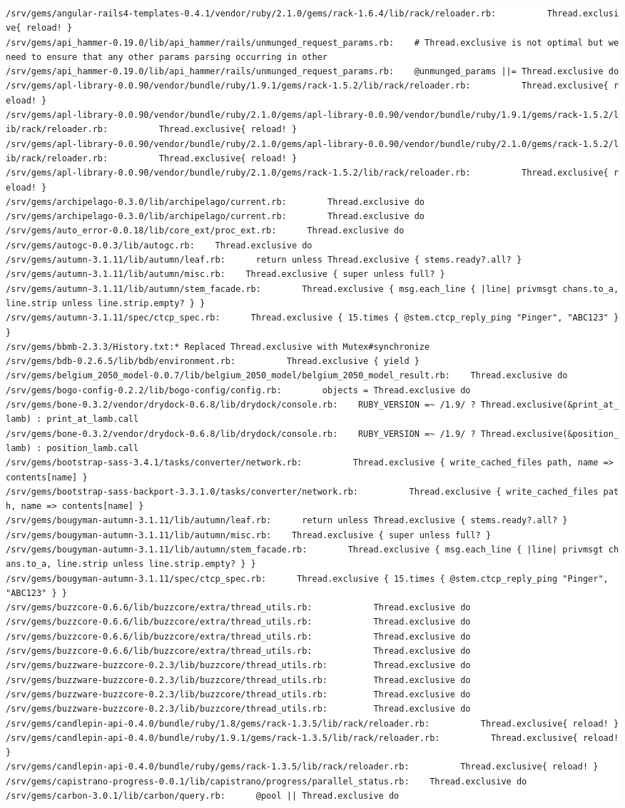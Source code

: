 ```
/srv/gems/angular-rails4-templates-0.4.1/vendor/ruby/2.1.0/gems/rack-1.6.4/lib/rack/reloader.rb:          Thread.exclusive{ reload! }
/srv/gems/api_hammer-0.19.0/lib/api_hammer/rails/unmunged_request_params.rb:    # Thread.exclusive is not optimal but we need to ensure that any other params parsing occurring in other
/srv/gems/api_hammer-0.19.0/lib/api_hammer/rails/unmunged_request_params.rb:    @unmunged_params ||= Thread.exclusive do
/srv/gems/apl-library-0.0.90/vendor/bundle/ruby/1.9.1/gems/rack-1.5.2/lib/rack/reloader.rb:          Thread.exclusive{ reload! }
/srv/gems/apl-library-0.0.90/vendor/bundle/ruby/2.1.0/gems/apl-library-0.0.90/vendor/bundle/ruby/1.9.1/gems/rack-1.5.2/lib/rack/reloader.rb:          Thread.exclusive{ reload! }
/srv/gems/apl-library-0.0.90/vendor/bundle/ruby/2.1.0/gems/apl-library-0.0.90/vendor/bundle/ruby/2.1.0/gems/rack-1.5.2/lib/rack/reloader.rb:          Thread.exclusive{ reload! }
/srv/gems/apl-library-0.0.90/vendor/bundle/ruby/2.1.0/gems/rack-1.5.2/lib/rack/reloader.rb:          Thread.exclusive{ reload! }
/srv/gems/archipelago-0.3.0/lib/archipelago/current.rb:        Thread.exclusive do
/srv/gems/archipelago-0.3.0/lib/archipelago/current.rb:        Thread.exclusive do
/srv/gems/auto_error-0.0.18/lib/core_ext/proc_ext.rb:      Thread.exclusive do
/srv/gems/autogc-0.0.3/lib/autogc.rb:    Thread.exclusive do
/srv/gems/autumn-3.1.11/lib/autumn/leaf.rb:      return unless Thread.exclusive { stems.ready?.all? }
/srv/gems/autumn-3.1.11/lib/autumn/misc.rb:    Thread.exclusive { super unless full? }
/srv/gems/autumn-3.1.11/lib/autumn/stem_facade.rb:        Thread.exclusive { msg.each_line { |line| privmsgt chans.to_a, line.strip unless line.strip.empty? } }
/srv/gems/autumn-3.1.11/spec/ctcp_spec.rb:      Thread.exclusive { 15.times { @stem.ctcp_reply_ping "Pinger", "ABC123" } }
/srv/gems/bbmb-2.3.3/History.txt:* Replaced Thread.exclusive with Mutex#synchronize
/srv/gems/bdb-0.2.6.5/lib/bdb/environment.rb:          Thread.exclusive { yield }
/srv/gems/belgium_2050_model-0.0.7/lib/belgium_2050_model/belgium_2050_model_result.rb:    Thread.exclusive do
/srv/gems/bogo-config-0.2.2/lib/bogo-config/config.rb:        objects = Thread.exclusive do
/srv/gems/bone-0.3.2/vendor/drydock-0.6.8/lib/drydock/console.rb:    RUBY_VERSION =~ /1.9/ ? Thread.exclusive(&print_at_lamb) : print_at_lamb.call
/srv/gems/bone-0.3.2/vendor/drydock-0.6.8/lib/drydock/console.rb:    RUBY_VERSION =~ /1.9/ ? Thread.exclusive(&position_lamb) : position_lamb.call
/srv/gems/bootstrap-sass-3.4.1/tasks/converter/network.rb:          Thread.exclusive { write_cached_files path, name => contents[name] }
/srv/gems/bootstrap-sass-backport-3.3.1.0/tasks/converter/network.rb:          Thread.exclusive { write_cached_files path, name => contents[name] }
/srv/gems/bougyman-autumn-3.1.11/lib/autumn/leaf.rb:      return unless Thread.exclusive { stems.ready?.all? }
/srv/gems/bougyman-autumn-3.1.11/lib/autumn/misc.rb:    Thread.exclusive { super unless full? }
/srv/gems/bougyman-autumn-3.1.11/lib/autumn/stem_facade.rb:        Thread.exclusive { msg.each_line { |line| privmsgt chans.to_a, line.strip unless line.strip.empty? } }
/srv/gems/bougyman-autumn-3.1.11/spec/ctcp_spec.rb:      Thread.exclusive { 15.times { @stem.ctcp_reply_ping "Pinger", "ABC123" } }
/srv/gems/buzzcore-0.6.6/lib/buzzcore/extra/thread_utils.rb:            Thread.exclusive do
/srv/gems/buzzcore-0.6.6/lib/buzzcore/extra/thread_utils.rb:            Thread.exclusive do
/srv/gems/buzzcore-0.6.6/lib/buzzcore/extra/thread_utils.rb:            Thread.exclusive do
/srv/gems/buzzcore-0.6.6/lib/buzzcore/extra/thread_utils.rb:            Thread.exclusive do
/srv/gems/buzzware-buzzcore-0.2.3/lib/buzzcore/thread_utils.rb:         Thread.exclusive do
/srv/gems/buzzware-buzzcore-0.2.3/lib/buzzcore/thread_utils.rb:         Thread.exclusive do
/srv/gems/buzzware-buzzcore-0.2.3/lib/buzzcore/thread_utils.rb:         Thread.exclusive do
/srv/gems/buzzware-buzzcore-0.2.3/lib/buzzcore/thread_utils.rb:         Thread.exclusive do
/srv/gems/candlepin-api-0.4.0/bundle/ruby/1.8/gems/rack-1.3.5/lib/rack/reloader.rb:          Thread.exclusive{ reload! }
/srv/gems/candlepin-api-0.4.0/bundle/ruby/1.9.1/gems/rack-1.3.5/lib/rack/reloader.rb:          Thread.exclusive{ reload! }
/srv/gems/candlepin-api-0.4.0/bundle/ruby/gems/rack-1.3.5/lib/rack/reloader.rb:          Thread.exclusive{ reload! }
/srv/gems/capistrano-progress-0.0.1/lib/capistrano/progress/parallel_status.rb:    Thread.exclusive do
/srv/gems/carbon-3.0.1/lib/carbon/query.rb:      @pool || Thread.exclusive do
```